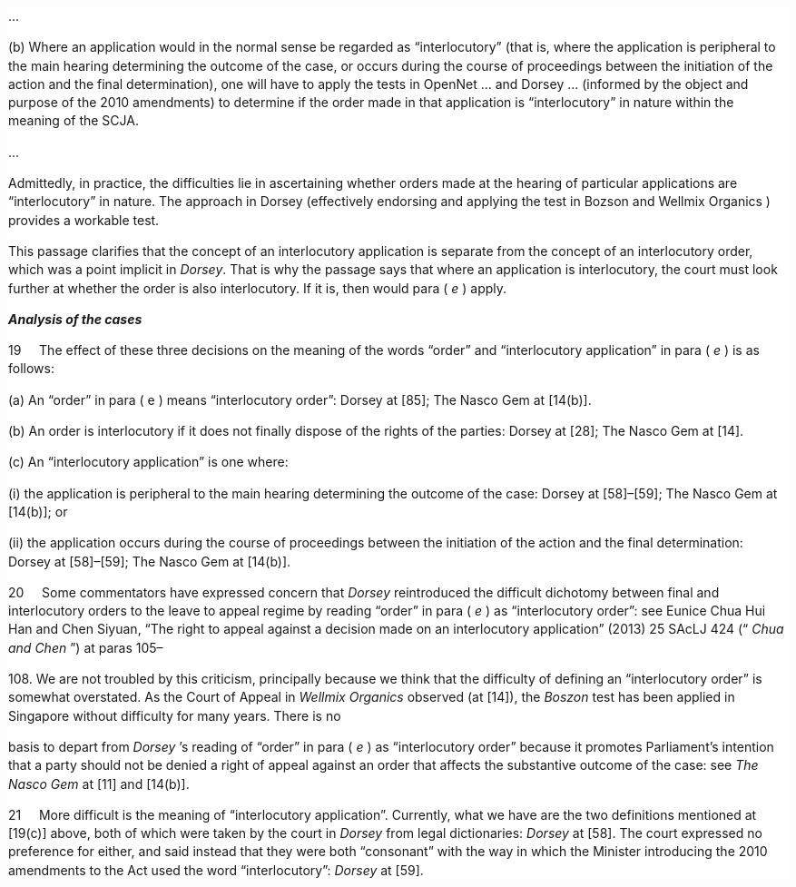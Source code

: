  ... 

 (b) Where an application would in the normal sense be regarded as “interlocutory” (that is, where the application is peripheral to the main hearing determining the outcome of the case, or occurs during the course of proceedings between the initiation of the action and the final determination), one will have to apply the tests in OpenNet ... and Dorsey ... (informed by the object and purpose of the 2010 amendments) to determine if the order made in that application is “interlocutory” in nature within the meaning of the SCJA. 

 ... 

 Admittedly, in practice, the difficulties lie in ascertaining whether orders made at the hearing of particular applications are “interlocutory” in nature. The approach in Dorsey (effectively endorsing and applying the test in Bozson and Wellmix Organics ) provides a workable test. 

This passage clarifies that the concept of an interlocutory application is separate from the concept of an interlocutory order, which was a point implicit in _Dorsey_. That is why the passage says that where an application is interlocutory, the court must look further at whether the order is also interlocutory. If it is, then would para ( _e_ ) apply. 

**_Analysis of the cases_** 

19     The effect of these three decisions on the meaning of the words “order” and “interlocutory application” in para ( _e_ ) is as follows: 

 (a) An “order” in para ( e ) means “interlocutory order”: Dorsey at [85]; The Nasco Gem at [14(b)]. 

 (b) An order is interlocutory if it does not finally dispose of the rights of the parties: Dorsey at [28]; The Nasco Gem at [14]. 

 (c) An “interlocutory application” is one where: 

 (i) the application is peripheral to the main hearing determining the outcome of the case: Dorsey at [58]–[59]; The Nasco Gem at [14(b)]; or 

 (ii) the application occurs during the course of proceedings between the initiation of the action and the final determination: Dorsey at [58]–[59]; The Nasco Gem at [14(b)]. 

20     Some commentators have expressed concern that _Dorsey_ reintroduced the difficult dichotomy between final and interlocutory orders to the leave to appeal regime by reading “order” in para ( _e_ ) as “interlocutory order”: see Eunice Chua Hui Han and Chen Siyuan, “The right to appeal against a decision made on an interlocutory application” (2013) 25 SAcLJ 424 (“ _Chua and Chen_ ”) at paras 105– 

108\. We are not troubled by this criticism, principally because we think that the difficulty of defining an “interlocutory order” is somewhat overstated. As the Court of Appeal in _Wellmix Organics_ observed (at [14]), the _Boszon_ test has been applied in Singapore without difficulty for many years. There is no 


basis to depart from _Dorsey_ ’s reading of “order” in para ( _e_ ) as “interlocutory order” because it promotes Parliament’s intention that a party should not be denied a right of appeal against an order that affects the substantive outcome of the case: see _The Nasco Gem_ at [11] and [14(b)]. 

21     More difficult is the meaning of “interlocutory application”. Currently, what we have are the two definitions mentioned at [19(c)] above, both of which were taken by the court in _Dorsey_ from legal dictionaries: _Dorsey_ at [58]. The court expressed no preference for either, and said instead that they were both “consonant” with the way in which the Minister introducing the 2010 amendments to the Act used the word “interlocutory”: _Dorsey_ at [59]. 
